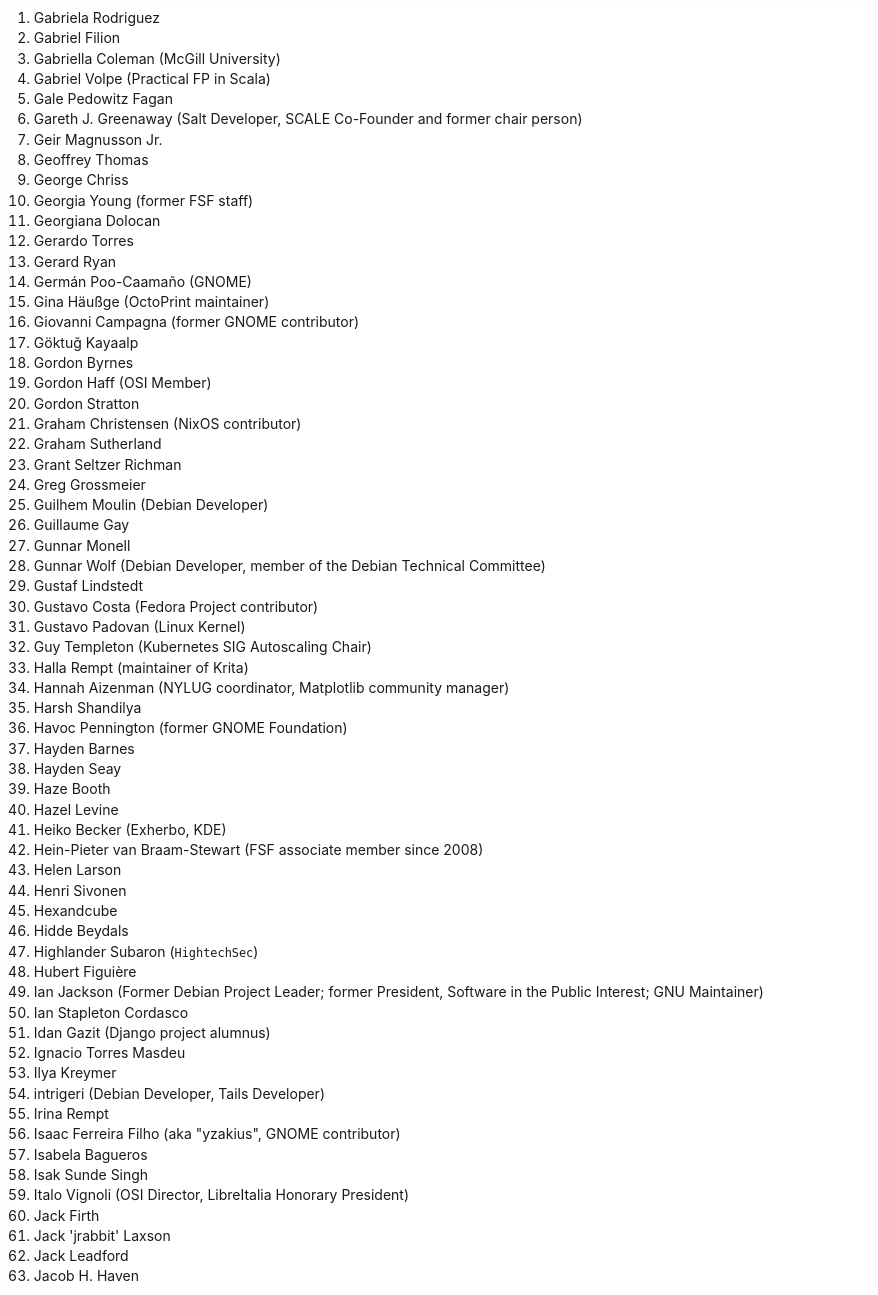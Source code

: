 1. Gabriela Rodriguez
1. Gabriel Filion
1. Gabriella Coleman (McGill University)
1. Gabriel Volpe (Practical FP in Scala)
1. Gale Pedowitz Fagan
1. Gareth J. Greenaway (Salt Developer, SCALE Co-Founder and former chair person)
1. Geir Magnusson Jr.
1. Geoffrey Thomas
1. George Chriss
1. Georgia Young (former FSF staff)
1. Georgiana Dolocan
1. Gerardo Torres
1. Gerard Ryan
1. Germán Poo-Caamaño (GNOME)
1. Gina Häußge (OctoPrint maintainer)
1. Giovanni Campagna (former GNOME contributor)
1. Göktuğ Kayaalp
1. Gordon Byrnes
1. Gordon Haff (OSI Member)
1. Gordon Stratton
1. Graham Christensen (NixOS contributor)
1. Graham Sutherland
1. Grant Seltzer Richman
3. Greg Grossmeier
4. Guilhem Moulin (Debian Developer)
5. Guillaume Gay
6. Gunnar Monell
7. Gunnar Wolf (Debian Developer, member of the Debian Technical Committee)
8. Gustaf Lindstedt
9. Gustavo Costa (Fedora Project contributor)
10. Gustavo Padovan (Linux Kernel)
11. Guy Templeton (Kubernetes SIG Autoscaling Chair)
12. Halla Rempt (maintainer of Krita)
13. Hannah Aizenman (NYLUG coordinator, Matplotlib community manager)
14. Harsh Shandilya
15. Havoc Pennington (former GNOME Foundation)
16. Hayden Barnes
17. Hayden Seay
18. Haze Booth
19. Hazel Levine
20. Heiko Becker (Exherbo, KDE)
21. Hein-Pieter van Braam-Stewart (FSF associate member since 2008)
22. Helen Larson
23. Henri Sivonen
24. Hexandcube
25. Hidde Beydals
26. Highlander Subaron (`HightechSec`)
27. Hubert Figuière
28. Ian Jackson (Former Debian Project Leader; former President, Software in the Public Interest; GNU Maintainer)
29. Ian Stapleton Cordasco
30. Idan Gazit (Django project alumnus)
31. Ignacio Torres Masdeu
32. Ilya Kreymer
33. intrigeri (Debian Developer, Tails Developer)
34. Irina Rempt
35. Isaac Ferreira Filho (aka "yzakius", GNOME contributor)
36. Isabela Bagueros
37. Isak Sunde Singh
38. Italo Vignoli (OSI Director, LibreItalia Honorary President)
39. Jack Firth
40. Jack 'jrabbit' Laxson
41. Jack Leadford
42. Jacob H. Haven